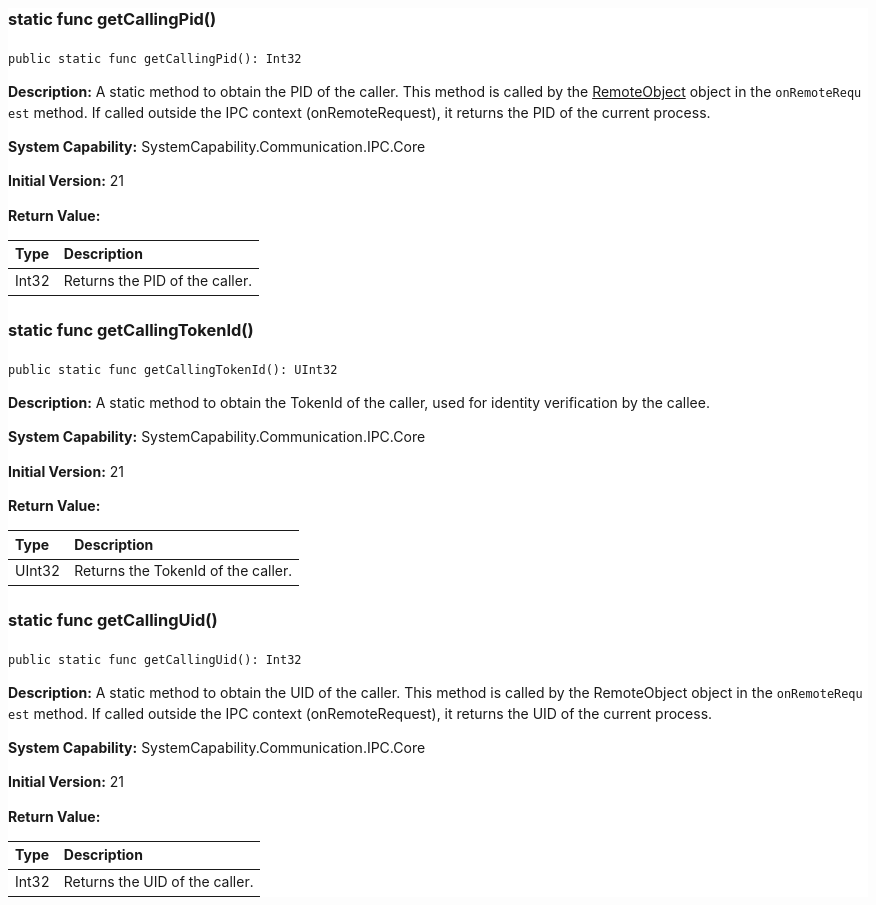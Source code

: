 ### static func getCallingPid()  

```cangjie  
public static func getCallingPid(): Int32  
```  

**Description:** A static method to obtain the PID of the caller. This method is called by the [RemoteObject](#class-remoteobject) object in the `onRemoteRequest` method. If called outside the IPC context (onRemoteRequest), it returns the PID of the current process.  

**System Capability:** SystemCapability.Communication.IPC.Core  

**Initial Version:** 21  

**Return Value:**  

| Type | Description |  
|:----|:----|  
| Int32 | Returns the PID of the caller. |  

### static func getCallingTokenId()  

```cangjie  
public static func getCallingTokenId(): UInt32  
```  

**Description:** A static method to obtain the TokenId of the caller, used for identity verification by the callee.  

**System Capability:** SystemCapability.Communication.IPC.Core  

**Initial Version:** 21  

**Return Value:**  

| Type | Description |  
|:----|:----|  
| UInt32 | Returns the TokenId of the caller. |  

### static func getCallingUid()  

```cangjie  
public static func getCallingUid(): Int32  
```  

**Description:** A static method to obtain the UID of the caller. This method is called by the RemoteObject object in the `onRemoteRequest` method. If called outside the IPC context (onRemoteRequest), it returns the UID of the current process.  

**System Capability:** SystemCapability.Communication.IPC.Core  

**Initial Version:** 21  

**Return Value:**  

| Type | Description |  
|:----|:----|  
| Int32 | Returns the UID of the caller. |  
